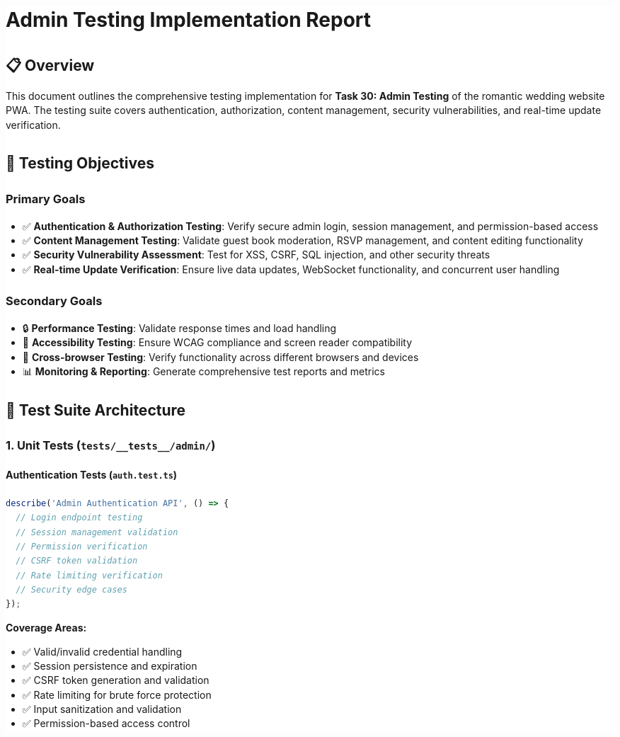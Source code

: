 # Admin Testing Implementation Report

## 📋 Overview

This document outlines the comprehensive testing implementation for **Task 30: Admin Testing** of the romantic wedding website PWA. The testing suite covers authentication, authorization, content management, security vulnerabilities, and real-time update verification.

## 🎯 Testing Objectives

### Primary Goals
- ✅ **Authentication & Authorization Testing**: Verify secure admin login, session management, and permission-based access
- ✅ **Content Management Testing**: Validate guest book moderation, RSVP management, and content editing functionality
- ✅ **Security Vulnerability Assessment**: Test for XSS, CSRF, SQL injection, and other security threats
- ✅ **Real-time Update Verification**: Ensure live data updates, WebSocket functionality, and concurrent user handling

### Secondary Goals
- 🔒 **Performance Testing**: Validate response times and load handling
- 🎨 **Accessibility Testing**: Ensure WCAG compliance and screen reader compatibility
- 📱 **Cross-browser Testing**: Verify functionality across different browsers and devices
- 📊 **Monitoring & Reporting**: Generate comprehensive test reports and metrics

## 🧪 Test Suite Architecture

### 1. Unit Tests (`tests/__tests__/admin/`)

#### Authentication Tests (`auth.test.ts`)
```typescript
describe('Admin Authentication API', () => {
  // Login endpoint testing
  // Session management validation
  // Permission verification
  // CSRF token validation
  // Rate limiting verification
  // Security edge cases
});
```

**Coverage Areas:**
- ✅ Valid/invalid credential handling
- ✅ Session persistence and expiration
- ✅ CSRF token generation and validation
- ✅ Rate limiting for brute force protection
- ✅ Input sanitization and validation
- ✅ Permission-based access control
